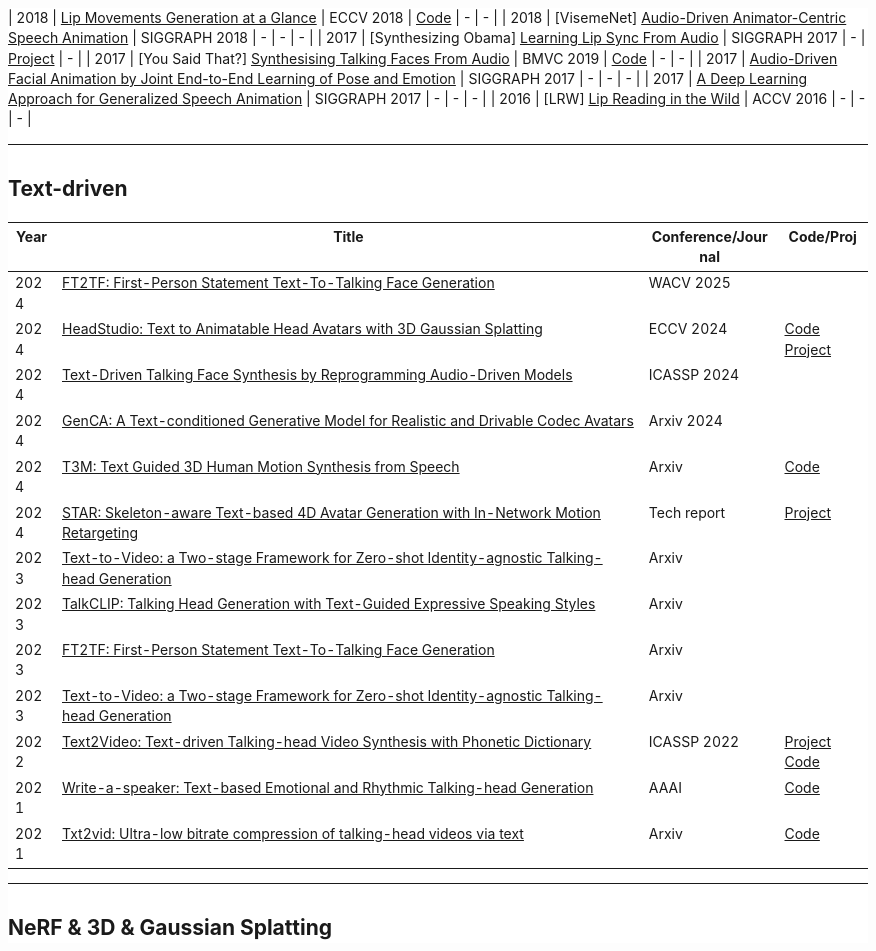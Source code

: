 | 2018 | [Lip Movements Generation at a Glance](https://openaccess.thecvf.com/content_ECCV_2018/papers/Lele_Chen_Lip_Movements_Generation_ECCV_2018_paper.pdf) | ECCV 2018                                                    | [Code](https://github.com/lelechen63/3d_gan)                 | -                                                            | -                                                            |
| 2018 | [VisemeNet] [Audio-Driven Animator-Centric Speech Animation](https://arxiv.org/pdf/1805.09488.pdf) | SIGGRAPH 2018                                                | -                                                            | -                                                            | -                                                            |
| 2017 | [Synthesizing Obama] [Learning Lip Sync From Audio](https://grail.cs.washington.edu/projects/AudioToObama/siggraph17_obama.pdf) | SIGGRAPH 2017                                                | -                                                            | [Project](https://grail.cs.washington.edu/projects/AudioToObama/) | -                                                            |
| 2017 | [You Said That?] [Synthesising Talking Faces From Audio](https://arxiv.org/abs/1705.02966) | BMVC 2019                                                    | [Code](https://github.com/joonson/yousaidthat)               | -                                                            | -                                                            |
| 2017 | [Audio-Driven Facial Animation by Joint End-to-End Learning of Pose and Emotion](https://users.aalto.fi/~laines9/publications/karras2017siggraph_paper.pdf) | SIGGRAPH 2017                                                | -                                                            | -                                                            | -                                                            |
| 2017 | [A Deep Learning Approach for Generalized Speech Animation](https://home.ttic.edu/~taehwan/taylor_etal_siggraph2017.pdf) | SIGGRAPH 2017                                                | -                                                            | -                                                            | -                                                            |
| 2016 | [LRW] [Lip Reading in the Wild](https://www.robots.ox.ac.uk/~vgg/publications/2016/Chung16/chung16.pdf) | ACCV 2016                                                    | -                                                            | -                                                            | -                                                            |


---



## Text-driven

| Year | Title                                                        | Conference/Journal | Code/Proj                                                    |
| ---- | ------------------------------------------------------------ | ------------------ | ------------------------------------------------------------ |
| 2024 | [FT2TF: First-Person Statement Text-To-Talking Face Generation](http://arxiv.org/abs/2312.05430v2) | WACV 2025          |                                                              |
| 2024 | [HeadStudio: Text to Animatable Head Avatars with 3D Gaussian Splatting](https://www.ecva.net/papers/eccv_2024/papers_ECCV/papers/04681.pdf) | ECCV 2024          | [Code](https://github.com/ZhenglinZhou/HeadStudio) [Project](https://zhenglinzhou.github.io/HeadStudio-ProjectPage/) |
| 2024 | [Text-Driven Talking Face Synthesis by Reprogramming Audio-Driven Models](https://arxiv.org/abs/2306.16003v2) | ICASSP 2024        |                                                              |
| 2024 | [GenCA: A Text-conditioned Generative Model for Realistic and Drivable Codec Avatars](http://arxiv.org/abs/2408.13674v1) | Arxiv 2024         |                                                              |
| 2024 | [T3M: Text Guided 3D Human Motion Synthesis from Speech](http://arxiv.org/abs/2408.12885v1) | Arxiv              | [Code](https://github.com/Gloria2tt/T3M)                     |
| 2024 | [STAR: Skeleton-aware Text-based 4D Avatar Generation with In-Network Motion Retargeting](http://arxiv.org/abs/2406.04629v1) | Tech report        | [Project](https://star-avatar.github.io)                     |
| 2023 | [Text-to-Video: a Two-stage Framework for Zero-shot Identity-agnostic Talking-head Generation](https://arxiv.org/pdf/2308.06457) | Arxiv              |                                                              |
| 2023 | [TalkCLIP: Talking Head Generation with Text-Guided Expressive Speaking Styles](https://arxiv.org/pdf/2304.00334.pdf) | Arxiv              |                                                              |
| 2023 | [FT2TF: First-Person Statement Text-To-Talking Face Generation](https://arxiv.org/abs/2312.05430) | Arxiv              |                                                              |
| 2023 | [Text-to-Video: a Two-stage Framework for Zero-shot Identity-agnostic Talking-head Generation](https://arxiv.org/pdf/2308.06457) | Arxiv              |                                                              |
| 2022 | [Text2Video: Text-driven Talking-head Video Synthesis with Phonetic Dictionary](https://arxiv.org/pdf/2104.14631.pdf) | ICASSP 2022        | [Project](https://sites.google.com/view/sibozhang/text2video)   [Code](https://github.com/sibozhang/Text2Video) |
| 2021 | [Write-a-speaker: Text-based Emotional and Rhythmic Talking-head Generation](https://arxiv.org/abs/2104.07995) | AAAI               | [Code](https://github.com/FuxiVirtualHuman/Write-a-Speaker)  |
| 2021 | [Txt2vid: Ultra-low bitrate compression of talking-head videos via text](https://arxiv.org/abs/2106.14014v3) | Arxiv              | [Code](https://github.com/tpulkit/txt2vid)                   |

---



## NeRF & 3D & Gaussian Splatting
